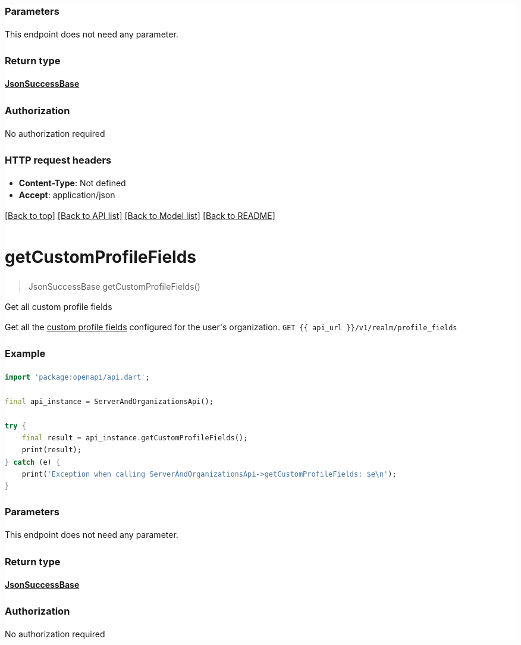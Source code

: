 ### Parameters
This endpoint does not need any parameter.

### Return type

[**JsonSuccessBase**](JsonSuccessBase.md)

### Authorization

No authorization required

### HTTP request headers

 - **Content-Type**: Not defined
 - **Accept**: application/json

[[Back to top]](#) [[Back to API list]](../README.md#documentation-for-api-endpoints) [[Back to Model list]](../README.md#documentation-for-models) [[Back to README]](../README.md)

# **getCustomProfileFields**
> JsonSuccessBase getCustomProfileFields()

Get all custom profile fields

Get all the [custom profile fields](/help/add-custom-profile-fields) configured for the user's organization.  `GET {{ api_url }}/v1/realm/profile_fields` 

### Example 
```dart
import 'package:openapi/api.dart';

final api_instance = ServerAndOrganizationsApi();

try { 
    final result = api_instance.getCustomProfileFields();
    print(result);
} catch (e) {
    print('Exception when calling ServerAndOrganizationsApi->getCustomProfileFields: $e\n');
}
```

### Parameters
This endpoint does not need any parameter.

### Return type

[**JsonSuccessBase**](JsonSuccessBase.md)

### Authorization

No authorization required

